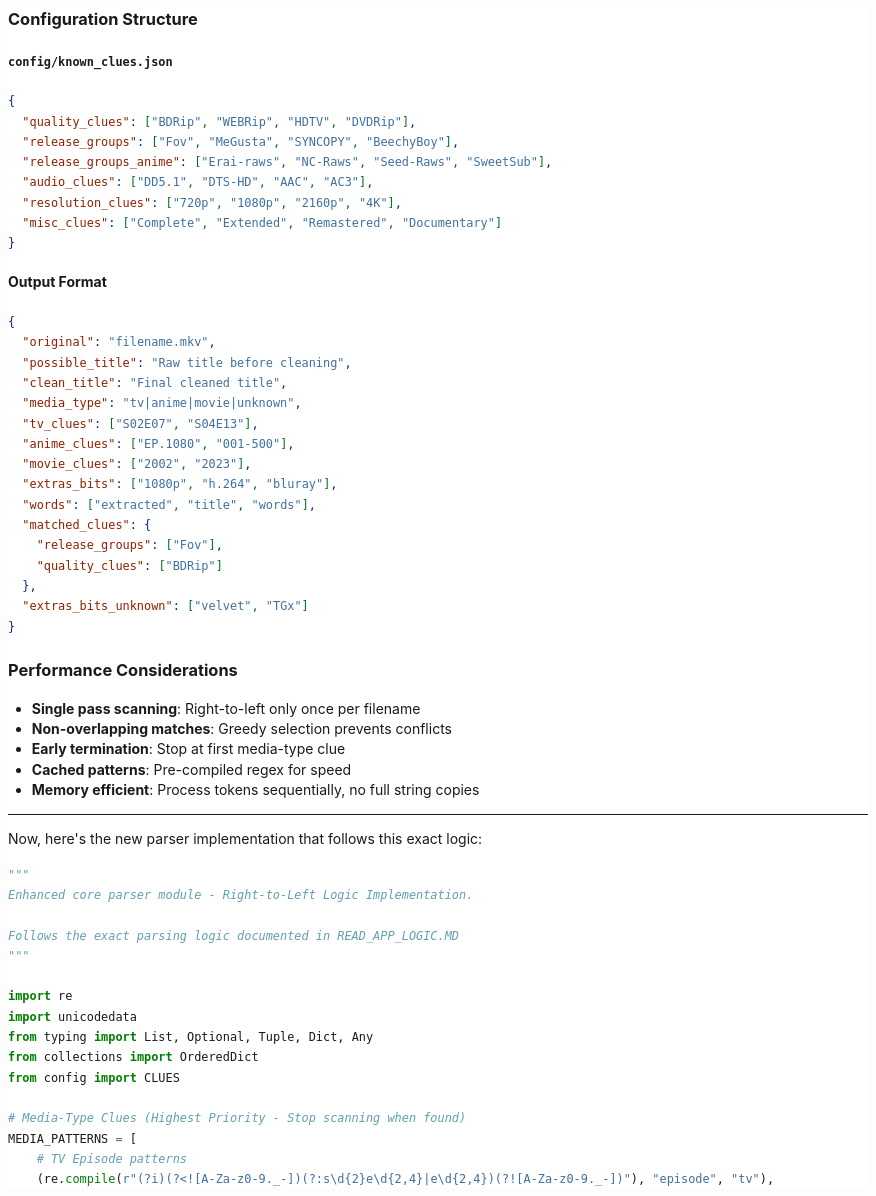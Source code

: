 ### Configuration Structure

#### `config/known_clues.json`
```json
{
  "quality_clues": ["BDRip", "WEBRip", "HDTV", "DVDRip"],
  "release_groups": ["Fov", "MeGusta", "SYNCOPY", "BeechyBoy"],
  "release_groups_anime": ["Erai-raws", "NC-Raws", "Seed-Raws", "SweetSub"],
  "audio_clues": ["DD5.1", "DTS-HD", "AAC", "AC3"],
  "resolution_clues": ["720p", "1080p", "2160p", "4K"],
  "misc_clues": ["Complete", "Extended", "Remastered", "Documentary"]
}
```

#### Output Format
```json
{
  "original": "filename.mkv",
  "possible_title": "Raw title before cleaning",
  "clean_title": "Final cleaned title", 
  "media_type": "tv|anime|movie|unknown",
  "tv_clues": ["S02E07", "S04E13"],
  "anime_clues": ["EP.1080", "001-500"],
  "movie_clues": ["2002", "2023"],
  "extras_bits": ["1080p", "h.264", "bluray"],
  "words": ["extracted", "title", "words"],
  "matched_clues": {
    "release_groups": ["Fov"],
    "quality_clues": ["BDRip"]
  },
  "extras_bits_unknown": ["velvet", "TGx"]
}
```

### Performance Considerations

- **Single pass scanning**: Right-to-left only once per filename
- **Non-overlapping matches**: Greedy selection prevents conflicts  
- **Early termination**: Stop at first media-type clue
- **Cached patterns**: Pre-compiled regex for speed
- **Memory efficient**: Process tokens sequentially, no full string copies

---

Now, here's the new parser implementation that follows this exact logic:

```python
"""
Enhanced core parser module - Right-to-Left Logic Implementation.

Follows the exact parsing logic documented in READ_APP_LOGIC.MD
"""

import re
import unicodedata
from typing import List, Optional, Tuple, Dict, Any
from collections import OrderedDict
from config import CLUES

# Media-Type Clues (Highest Priority - Stop scanning when found)
MEDIA_PATTERNS = [
    # TV Episode patterns
    (re.compile(r"(?i)(?<![A-Za-z0-9._-])(?:s\d{2}e\d{2,4}|e\d{2,4})(?![A-Za-z0-9._-])"), "episode", "tv"),
```